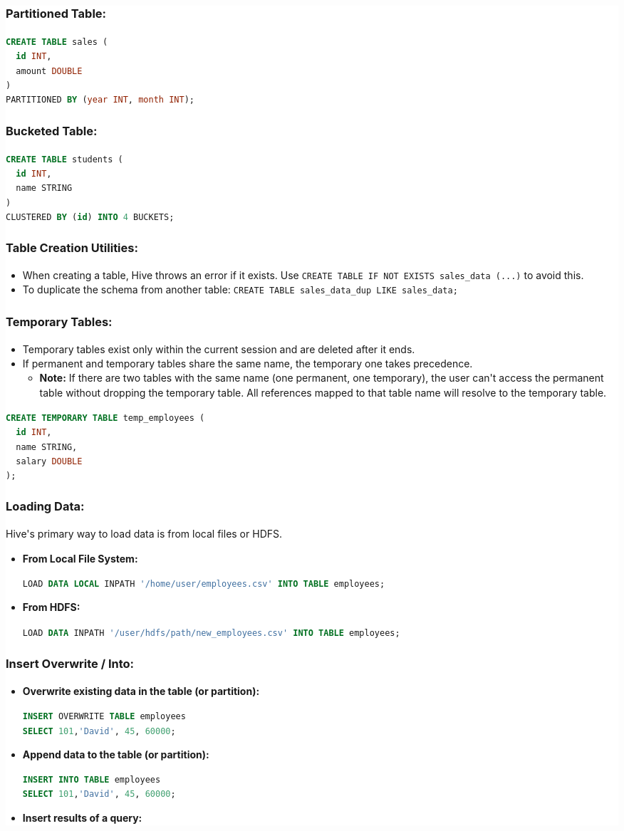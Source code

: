 ### Partitioned Table:

```sql
CREATE TABLE sales (
  id INT,
  amount DOUBLE
)
PARTITIONED BY (year INT, month INT);
```

### Bucketed Table:

```sql
CREATE TABLE students (
  id INT,
  name STRING
)
CLUSTERED BY (id) INTO 4 BUCKETS;
```

### Table Creation Utilities:
*   When creating a table, Hive throws an error if it exists. Use `CREATE TABLE IF NOT EXISTS sales_data (...)` to avoid this.
*   To duplicate the schema from another table: `CREATE TABLE sales_data_dup LIKE sales_data;`

### Temporary Tables:
*   Temporary tables exist only within the current session and are deleted after it ends.
*   If permanent and temporary tables share the same name, the temporary one takes precedence.
    *   **Note:** If there are two tables with the same name (one permanent, one temporary), the user can't access the permanent table without dropping the temporary table. All references mapped to that table name will resolve to the temporary table.

```sql
CREATE TEMPORARY TABLE temp_employees (
  id INT,
  name STRING,
  salary DOUBLE
);
```

### Loading Data:
Hive's primary way to load data is from local files or HDFS.

*   **From Local File System:**
    ```sql
    LOAD DATA LOCAL INPATH '/home/user/employees.csv' INTO TABLE employees;
    ```
*   **From HDFS:**
    ```sql
    LOAD DATA INPATH '/user/hdfs/path/new_employees.csv' INTO TABLE employees;
    ```

### Insert Overwrite / Into:
*   **Overwrite existing data in the table (or partition):**
    ```sql
    INSERT OVERWRITE TABLE employees
    SELECT 101,'David', 45, 60000;
    ```
*   **Append data to the table (or partition):**
    ```sql
    INSERT INTO TABLE employees
    SELECT 101,'David', 45, 60000;
    ```
*   **Insert results of a query:**
    ```sql